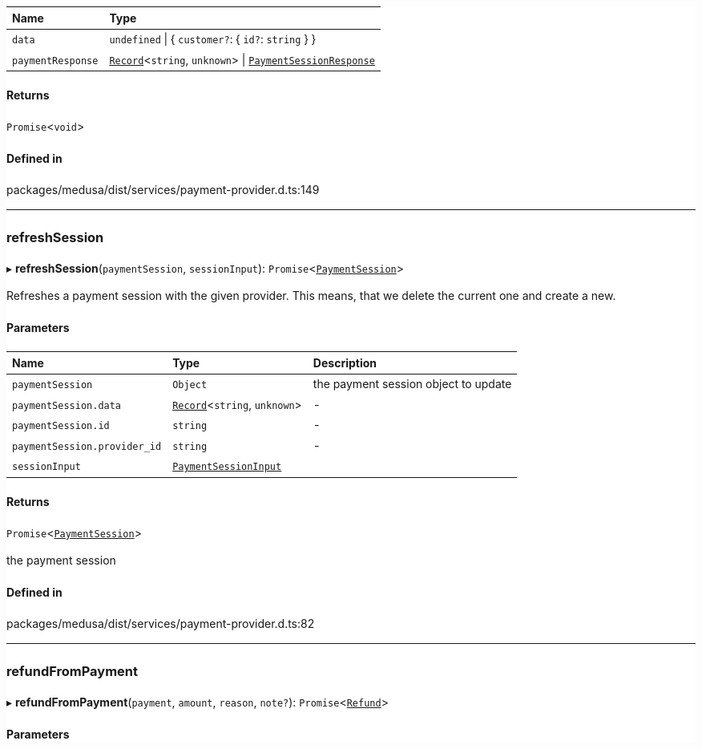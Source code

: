 | Name | Type |
| :------ | :------ |
| `data` | `undefined` \| { `customer?`: { `id?`: `string`  }  } |
| `paymentResponse` | [`Record`](../modules/internal.md#record)<`string`, `unknown`\> \| [`PaymentSessionResponse`](../modules/internal-8.internal.md#paymentsessionresponse) |

#### Returns

`Promise`<`void`\>

#### Defined in

packages/medusa/dist/services/payment-provider.d.ts:149

___

### refreshSession

▸ **refreshSession**(`paymentSession`, `sessionInput`): `Promise`<[`PaymentSession`](internal-3.PaymentSession.md)\>

Refreshes a payment session with the given provider.
This means, that we delete the current one and create a new.

#### Parameters

| Name | Type | Description |
| :------ | :------ | :------ |
| `paymentSession` | `Object` | the payment session object to update |
| `paymentSession.data` | [`Record`](../modules/internal.md#record)<`string`, `unknown`\> | - |
| `paymentSession.id` | `string` | - |
| `paymentSession.provider_id` | `string` | - |
| `sessionInput` | [`PaymentSessionInput`](../modules/internal-8.md#paymentsessioninput) |  |

#### Returns

`Promise`<[`PaymentSession`](internal-3.PaymentSession.md)\>

the payment session

#### Defined in

packages/medusa/dist/services/payment-provider.d.ts:82

___

### refundFromPayment

▸ **refundFromPayment**(`payment`, `amount`, `reason`, `note?`): `Promise`<[`Refund`](internal-3.Refund.md)\>

#### Parameters
